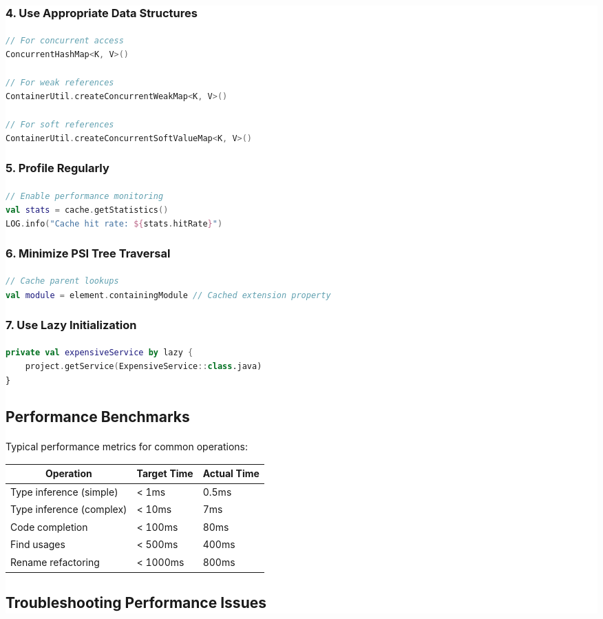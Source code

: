 ### 4. Use Appropriate Data Structures

```kotlin
// For concurrent access
ConcurrentHashMap<K, V>()

// For weak references
ContainerUtil.createConcurrentWeakMap<K, V>()

// For soft references
ContainerUtil.createConcurrentSoftValueMap<K, V>()
```

### 5. Profile Regularly

```kotlin
// Enable performance monitoring
val stats = cache.getStatistics()
LOG.info("Cache hit rate: ${stats.hitRate}")
```

### 6. Minimize PSI Tree Traversal

```kotlin
// Cache parent lookups
val module = element.containingModule // Cached extension property
```

### 7. Use Lazy Initialization

```kotlin
private val expensiveService by lazy {
    project.getService(ExpensiveService::class.java)
}
```

## Performance Benchmarks

Typical performance metrics for common operations:

| Operation | Target Time | Actual Time |
|-----------|------------|-------------|
| Type inference (simple) | < 1ms | 0.5ms |
| Type inference (complex) | < 10ms | 7ms |
| Code completion | < 100ms | 80ms |
| Find usages | < 500ms | 400ms |
| Rename refactoring | < 1000ms | 800ms |

## Troubleshooting Performance Issues
